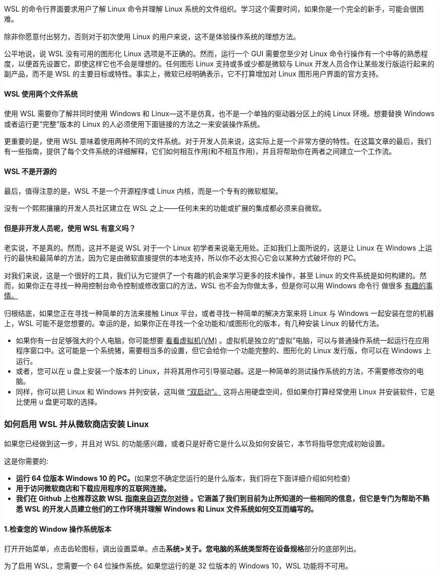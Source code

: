 WSL 的命令行界面要求用户了解 Linux 命令并理解 Linux 系统的文件组织。学习这个需要时间，如果你是一个完全的新手，可能会很困难。

除非你愿意付出努力，否则对于初次使用 Linux 的用户来说，这不是体验操作系统的理想方法。

公平地说，说 WSL 没有可用的图形化 Linux 选项是不正确的。然而，运行一个 GUI 需要您至少对 Linux 命令行操作有一个中等的熟悉程度，以便首先设置它，即使这样它也不会是理想的。任何图形 Linux 支持或多或少都是微软与 Linux 开发人员合作让某些发行版运行起来的副产品，而不是 WSL 的主要目标或特性。事实上，微软已经明确表示，它不打算增加对 Linux 图形用户界面的官方支持。

#### WSL 使用两个文件系统

使用 WSL 需要你了解并同时使用 Windows 和 Linux—这不是仿真，也不是一个单独的驱动器分区上的纯 Linux 环境。想要替换 Windows 或者运行更“完整”版本的 Linux 的人必须使用下面链接的方法之一来安装操作系统。

更重要的是，使用 WSL 意味着使用两种不同的文件系统。对于开发人员来说，这实际上是一个非常方便的特性。在这篇文章的最后，我们有一些指南，提供了每个文件系统的详细解释，它们如何相互作用(和不相互作用)，并且将帮助你在两者之间建立一个工作流。

#### WSL 不是开源的

最后，值得注意的是，WSL 不是一个开源程序或 Linux 内核，而是一个专有的微软框架。

没有一个熙熙攘攘的开发人员社区建立在 WSL 之上——任何未来的功能或扩展的集成都必须来自微软。

#### 但是非开发人员呢，使用 WSL 有意义吗？

老实说，不是真的。然而，这并不是说 WSL 对于一个 Linux 初学者来说毫无用处。正如我们上面所说的，这是让 Linux 在 Windows 上运行的最快和最简单的方法，因为它是由微软直接提供的本地支持，所以你不必太担心它会以某种方式破坏你的 PC。

对我们来说，这是一个很好的工具，我们认为它提供了一个有趣的机会来学习更多的技术操作，甚至 Linux 的文件系统是如何构建的。然而，如果你正在寻找一种用控制台命令控制或修改窗口的方法，WSL 也不会为你做太多，但是你可以用 Windows 命令行 做很多 [有趣的事情。](https://lifehacker.com/the-best-tools-hidden-in-windows-command-line-1553193077#_ga=2.169391140.487629499.1536586763-3846207152.1521480874)

归根结底，如果您正在寻找一种简单的方法来接触 Linux 平台，或者寻找一种简单的解决方案来将 Linux 与 Windows 一起安装在您的机器上，WSL 可能不是您想要的。幸运的是，如果你正在寻找一个全功能和/或图形化的版本，有几种安装 Linux 的替代方法。

*   如果你有一台足够强大的个人电脑，你可能想要 [看看虚拟机(VM)](https://lifehacker.com/five-best-virtual-machine-applications-5714966) 。虚拟机是独立的“虚拟”电脑，可以与普通操作系统一起运行在应用程序窗口中。这可能是一个系统猪，需要相当多的设置，但它会给你一个功能完整的、图形化的 Linux 发行版，你可以在 Windows 上运行。
*   或者，您可以在 u 盘上安装一个版本的 Linux，并将其用作可引导驱动器。这是一种简单的测试操作系统的方法，不需要修改你的电脑。
*   同样，你可以把 Linux 和 Windows 并列安装，这叫做 [“双启动”。](https://lifehacker.com/tag/dual-boot) 这将占用硬盘空间，但如果你打算经常使用 Linux 并安装软件，它是比使用 u 盘更可取的选择。

### 如何启用 WSL 并从微软商店安装 Linux

如果您已经做到这一步，并且对 WSL 的功能感兴趣，或者只是好奇它是什么以及如何安装它，本节将指导您完成初始设置。

这是你需要的:

*   **运行 64 位版本 Windows 10 的 PC。**(如果您不确定您运行的是什么版本，我们将在下面详细介绍如何检查)
*   **用于访问微软商店和下载应用程序的互联网连接。**
*   **我们在 Github 上也推荐这款 WSL** [**指南来自迈克尔对待**](https://github.com/michaeltreat/Windows-Subsystem-For-Linux-Setup-Guide) **。它涵盖了我们到目前为止所知道的一些相同的信息，但它是专门为帮助不熟悉 WSL 的开发人员建立他们的工作环境并理解 Windows 和 Linux 文件系统如何交互而编写的。**

#### 1.检查您的 Window 操作系统版本

打开开始菜单，点击齿轮图标，调出设置菜单。点击**系统>关于。**您电脑的系统类型将在**设备规格**部分的底部列出。

为了启用 WSL，您需要一个 64 位操作系统。如果您运行的是 32 位版本的 Windows 10，WSL 功能将不可用。
